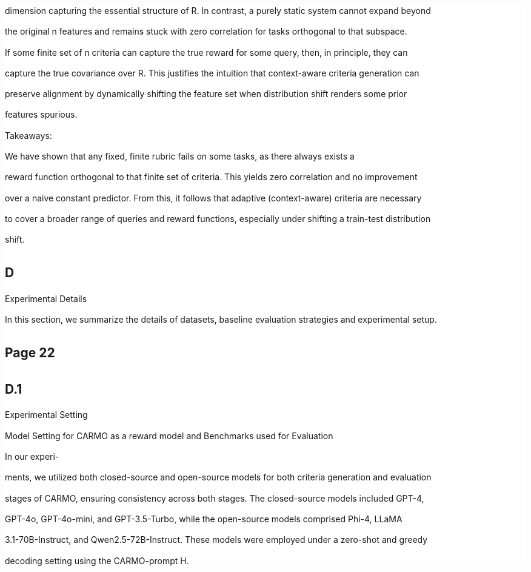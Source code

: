 dimension capturing the essential structure of R. In contrast, a purely static system cannot expand beyond

the original n features and remains stuck with zero correlation for tasks orthogonal to that subspace.

If some finite set of n criteria can capture the true reward for some query, then, in principle, they can

capture the true covariance over R. This justifies the intuition that context-aware criteria generation can

preserve alignment by dynamically shifting the feature set when distribution shift renders some prior

features spurious.

Takeaways:

We have shown that any fixed, finite rubric fails on some tasks, as there always exists a

reward function orthogonal to that finite set of criteria. This yields zero correlation and no improvement

over a naive constant predictor. From this, it follows that adaptive (context-aware) criteria are necessary

to cover a broader range of queries and reward functions, especially under shifting a train-test distribution

shift.

## D

Experimental Details

In this section, we summarize the details of datasets, baseline evaluation strategies and experimental setup.

## Page 22

## D.1

Experimental Setting

Model Setting for CARMO as a reward model and Benchmarks used for Evaluation

In our experi-

ments, we utilized both closed-source and open-source models for both criteria generation and evaluation

stages of CARMO, ensuring consistency across both stages. The closed-source models included GPT-4,

GPT-4o, GPT-4o-mini, and GPT-3.5-Turbo, while the open-source models comprised Phi-4, LLaMA

3.1-70B-Instruct, and Qwen2.5-72B-Instruct. These models were employed under a zero-shot and greedy

decoding setting using the CARMO-prompt H.
